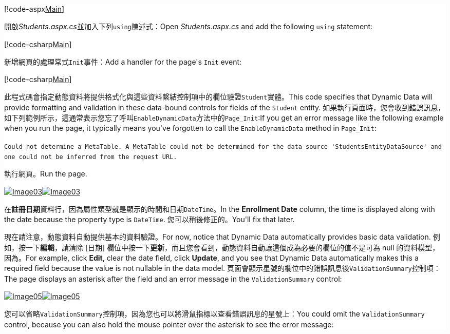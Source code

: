[!code-aspx[Main](the-entity-framework-and-aspnet-getting-started-part-8/samples/sample3.aspx)]

<span data-ttu-id="acb6d-124">開啟*Students.aspx.cs*並加入下列`using`陳述式：</span><span class="sxs-lookup"><span data-stu-id="acb6d-124">Open *Students.aspx.cs* and add the following `using` statement:</span></span>

[!code-csharp[Main](the-entity-framework-and-aspnet-getting-started-part-8/samples/sample4.cs)]

<span data-ttu-id="acb6d-125">新增網頁的處理常式`Init`事件：</span><span class="sxs-lookup"><span data-stu-id="acb6d-125">Add a handler for the page's `Init` event:</span></span>

[!code-csharp[Main](the-entity-framework-and-aspnet-getting-started-part-8/samples/sample5.cs)]

<span data-ttu-id="acb6d-126">此程式碼會指定動態資料將提供格式化與這些資料繫結控制項中的欄位驗證`Student`實體。</span><span class="sxs-lookup"><span data-stu-id="acb6d-126">This code specifies that Dynamic Data will provide formatting and validation in these data-bound controls for fields of the `Student` entity.</span></span> <span data-ttu-id="acb6d-127">如果執行頁面時，您會收到錯誤訊息，如下列範例所示，這通常表示您忘了呼叫`EnableDynamicData`方法中的`Page_Init`:</span><span class="sxs-lookup"><span data-stu-id="acb6d-127">If you get an error message like the following example when you run the page, it typically means you've forgotten to call the `EnableDynamicData` method in `Page_Init`:</span></span>

`Could not determine a MetaTable. A MetaTable could not be determined for the data source 'StudentsEntityDataSource' and one could not be inferred from the request URL.`

<span data-ttu-id="acb6d-128">執行網頁。</span><span class="sxs-lookup"><span data-stu-id="acb6d-128">Run the page.</span></span>

<span data-ttu-id="acb6d-129">[![Image03](the-entity-framework-and-aspnet-getting-started-part-8/_static/image4.png)](the-entity-framework-and-aspnet-getting-started-part-8/_static/image3.png)</span><span class="sxs-lookup"><span data-stu-id="acb6d-129">[![Image03](the-entity-framework-and-aspnet-getting-started-part-8/_static/image4.png)](the-entity-framework-and-aspnet-getting-started-part-8/_static/image3.png)</span></span>

<span data-ttu-id="acb6d-130">在**註冊日期**資料行，因為屬性類型就是顯示的時間和日期`DateTime`。</span><span class="sxs-lookup"><span data-stu-id="acb6d-130">In the **Enrollment Date** column, the time is displayed along with the date because the property type is `DateTime`.</span></span> <span data-ttu-id="acb6d-131">您可以稍後修正的。</span><span class="sxs-lookup"><span data-stu-id="acb6d-131">You'll fix that later.</span></span>

<span data-ttu-id="acb6d-132">現在請注意，動態資料自動提供基本的資料驗證。</span><span class="sxs-lookup"><span data-stu-id="acb6d-132">For now, notice that Dynamic Data automatically provides basic data validation.</span></span> <span data-ttu-id="acb6d-133">例如，按一下**編輯**，請清除 [日期] 欄位中按一下**更新**，而且您會看到，動態資料自動讓這個成為必要的欄位的值不是可為 null 的資料模型，因為。</span><span class="sxs-lookup"><span data-stu-id="acb6d-133">For example, click **Edit**, clear the date field, click **Update**, and you see that Dynamic Data automatically makes this a required field because the value is not nullable in the data model.</span></span> <span data-ttu-id="acb6d-134">頁面會顯示星號的欄位中的錯誤訊息後`ValidationSummary`控制項：</span><span class="sxs-lookup"><span data-stu-id="acb6d-134">The page displays an asterisk after the field and an error message in the `ValidationSummary` control:</span></span>

<span data-ttu-id="acb6d-135">[![Image05](the-entity-framework-and-aspnet-getting-started-part-8/_static/image6.png)](the-entity-framework-and-aspnet-getting-started-part-8/_static/image5.png)</span><span class="sxs-lookup"><span data-stu-id="acb6d-135">[![Image05](the-entity-framework-and-aspnet-getting-started-part-8/_static/image6.png)](the-entity-framework-and-aspnet-getting-started-part-8/_static/image5.png)</span></span>

<span data-ttu-id="acb6d-136">您可以省略`ValidationSummary`控制項，因為您也可以將滑鼠指標以查看錯誤訊息的星號上：</span><span class="sxs-lookup"><span data-stu-id="acb6d-136">You could omit the `ValidationSummary` control, because you can also hold the mouse pointer over the asterisk to see the error message:</span></span>
